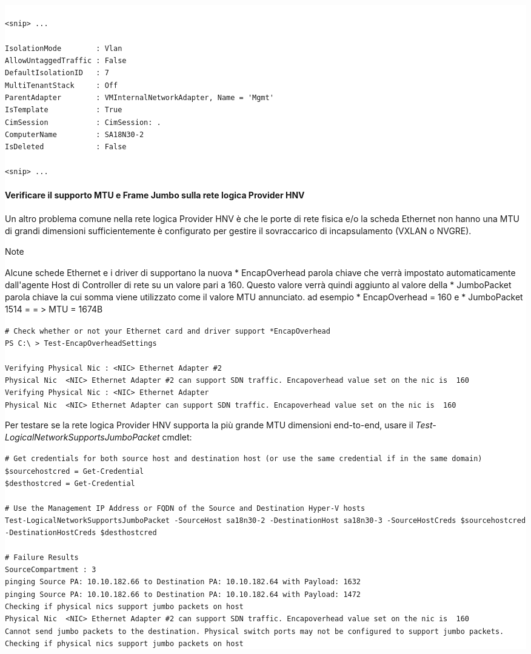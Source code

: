 ```none

<snip> ...

IsolationMode        : Vlan
AllowUntaggedTraffic : False
DefaultIsolationID   : 7
MultiTenantStack     : Off
ParentAdapter        : VMInternalNetworkAdapter, Name = 'Mgmt'
IsTemplate           : True
CimSession           : CimSession: .
ComputerName         : SA18N30-2
IsDeleted            : False

<snip> ...

```
 
#### <a name="check-mtu-and-jumbo-frame-support-on-hnv-provider-logical-network"></a>Verificare il supporto MTU e Frame Jumbo sulla rete logica Provider HNV

Un altro problema comune nella rete logica Provider HNV è che le porte di rete fisica e/o la scheda Ethernet non hanno una MTU di grandi dimensioni sufficientemente è configurato per gestire il sovraccarico di incapsulamento (VXLAN o NVGRE). 
>[!NOTE]
> Alcune schede Ethernet e i driver di supportano la nuova * EncapOverhead parola chiave che verrà impostato automaticamente dall'agente Host di Controller di rete su un valore pari a 160. Questo valore verrà quindi aggiunto al valore della * JumboPacket parola chiave la cui somma viene utilizzato come il valore MTU annunciato.
> ad esempio * EncapOverhead = 160 e * JumboPacket 1514 = = > MTU = 1674B

```none
# Check whether or not your Ethernet card and driver support *EncapOverhead
PS C:\ > Test-EncapOverheadSettings

Verifying Physical Nic : <NIC> Ethernet Adapter #2
Physical Nic  <NIC> Ethernet Adapter #2 can support SDN traffic. Encapoverhead value set on the nic is  160
Verifying Physical Nic : <NIC> Ethernet Adapter
Physical Nic  <NIC> Ethernet Adapter can support SDN traffic. Encapoverhead value set on the nic is  160
```

Per testare se la rete logica Provider HNV supporta la più grande MTU dimensioni end-to-end, usare il _Test-LogicalNetworkSupportsJumboPacket_ cmdlet:
```none
# Get credentials for both source host and destination host (or use the same credential if in the same domain)
$sourcehostcred = Get-Credential
$desthostcred = Get-Credential

# Use the Management IP Address or FQDN of the Source and Destination Hyper-V hosts
Test-LogicalNetworkSupportsJumboPacket -SourceHost sa18n30-2 -DestinationHost sa18n30-3 -SourceHostCreds $sourcehostcred -DestinationHostCreds $desthostcred

# Failure Results
SourceCompartment : 3
pinging Source PA: 10.10.182.66 to Destination PA: 10.10.182.64 with Payload: 1632
pinging Source PA: 10.10.182.66 to Destination PA: 10.10.182.64 with Payload: 1472
Checking if physical nics support jumbo packets on host
Physical Nic  <NIC> Ethernet Adapter #2 can support SDN traffic. Encapoverhead value set on the nic is  160
Cannot send jumbo packets to the destination. Physical switch ports may not be configured to support jumbo packets.
Checking if physical nics support jumbo packets on host
```